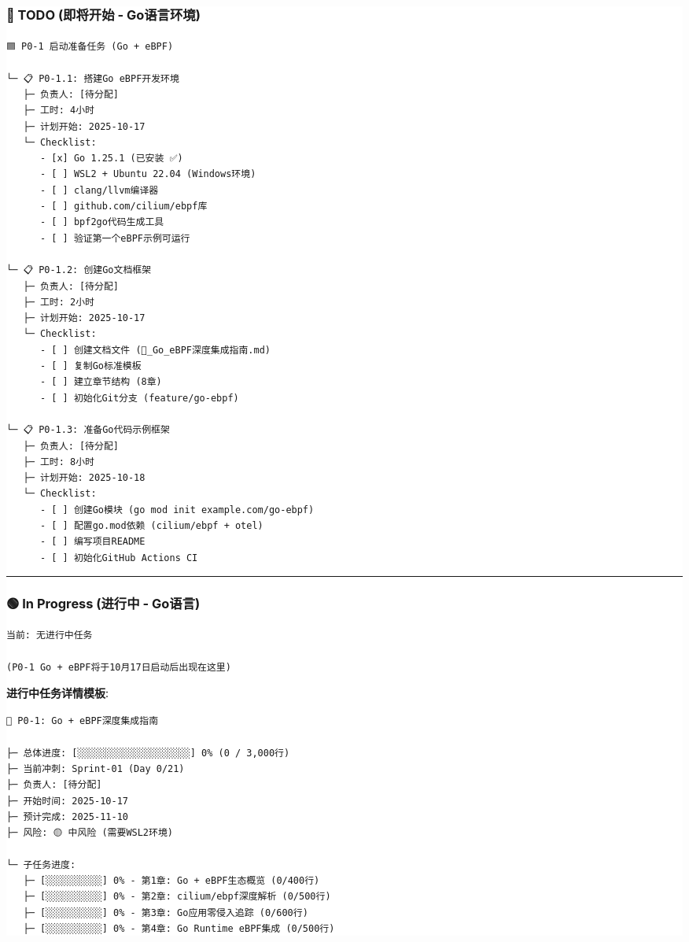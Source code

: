 
### 🔵 TODO (即将开始 - Go语言环境)

```text
🟦 P0-1 启动准备任务 (Go + eBPF)

└─ 📋 P0-1.1: 搭建Go eBPF开发环境
   ├─ 负责人: [待分配]
   ├─ 工时: 4小时
   ├─ 计划开始: 2025-10-17
   └─ Checklist:
      - [x] Go 1.25.1 (已安装 ✅)
      - [ ] WSL2 + Ubuntu 22.04 (Windows环境)
      - [ ] clang/llvm编译器
      - [ ] github.com/cilium/ebpf库
      - [ ] bpf2go代码生成工具
      - [ ] 验证第一个eBPF示例可运行

└─ 📋 P0-1.2: 创建Go文档框架
   ├─ 负责人: [待分配]
   ├─ 工时: 2小时
   ├─ 计划开始: 2025-10-17
   └─ Checklist:
      - [ ] 创建文档文件 (🐝_Go_eBPF深度集成指南.md)
      - [ ] 复制Go标准模板
      - [ ] 建立章节结构 (8章)
      - [ ] 初始化Git分支 (feature/go-ebpf)

└─ 📋 P0-1.3: 准备Go代码示例框架
   ├─ 负责人: [待分配]
   ├─ 工时: 8小时
   ├─ 计划开始: 2025-10-18
   └─ Checklist:
      - [ ] 创建Go模块 (go mod init example.com/go-ebpf)
      - [ ] 配置go.mod依赖 (cilium/ebpf + otel)
      - [ ] 编写项目README
      - [ ] 初始化GitHub Actions CI
```

---

### 🟢 In Progress (进行中 - Go语言)

```text
当前: 无进行中任务

(P0-1 Go + eBPF将于10月17日启动后出现在这里)
```

**进行中任务详情模板**:

```text
🔨 P0-1: Go + eBPF深度集成指南

├─ 总体进度: [░░░░░░░░░░░░░░░░░░░░] 0% (0 / 3,000行)
├─ 当前冲刺: Sprint-01 (Day 0/21)
├─ 负责人: [待分配]
├─ 开始时间: 2025-10-17
├─ 预计完成: 2025-11-10
├─ 风险: 🟡 中风险 (需要WSL2环境)

└─ 子任务进度:
   ├─ [░░░░░░░░░░] 0% - 第1章: Go + eBPF生态概览 (0/400行)
   ├─ [░░░░░░░░░░] 0% - 第2章: cilium/ebpf深度解析 (0/500行)
   ├─ [░░░░░░░░░░] 0% - 第3章: Go应用零侵入追踪 (0/600行)
   ├─ [░░░░░░░░░░] 0% - 第4章: Go Runtime eBPF集成 (0/500行)
```